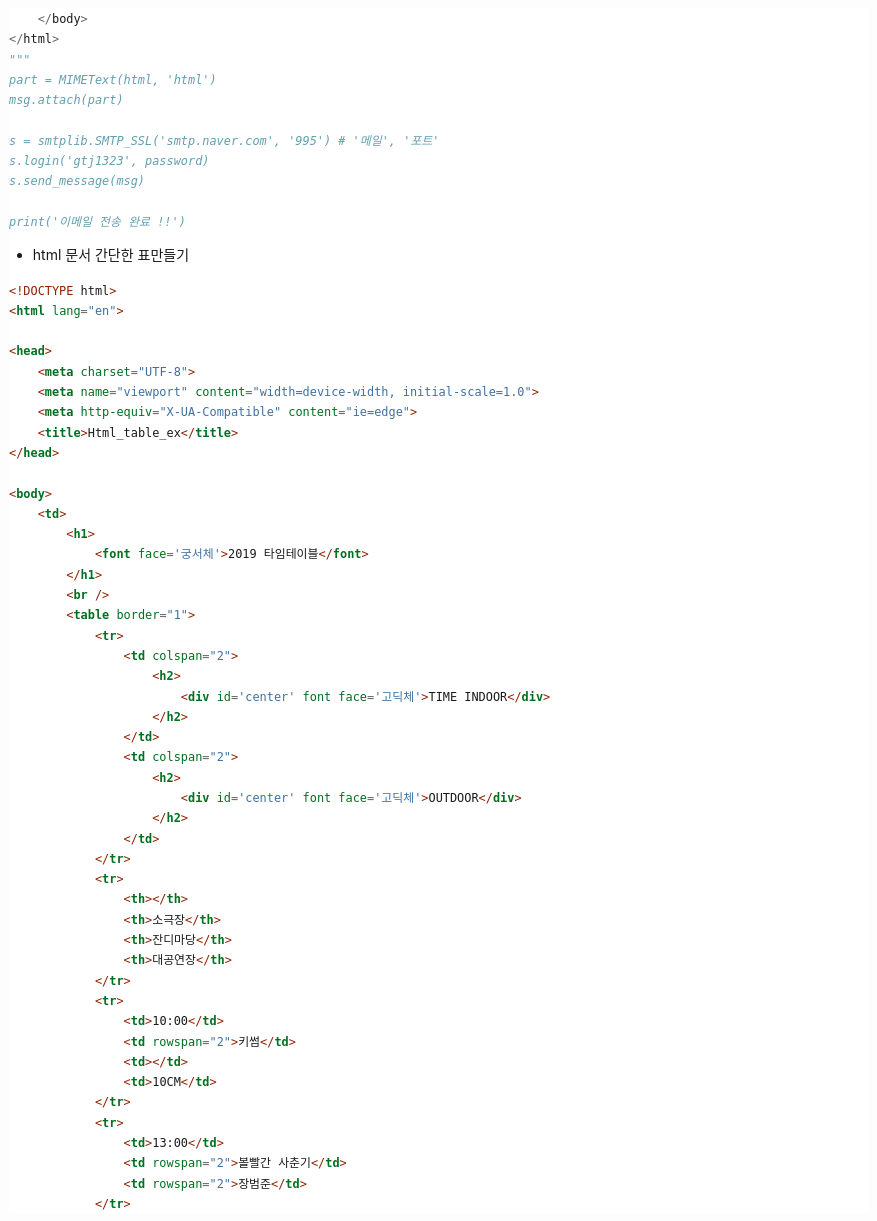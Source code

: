 ```python
    </body>
</html>
"""
part = MIMEText(html, 'html')
msg.attach(part)

s = smtplib.SMTP_SSL('smtp.naver.com', '995') # '메일', '포트'
s.login('gtj1323', password)
s.send_message(msg)

print('이메일 전송 완료 !!')

```



- html 문서 간단한 표만들기

```html
<!DOCTYPE html>
<html lang="en">

<head>
	<meta charset="UTF-8">
	<meta name="viewport" content="width=device-width, initial-scale=1.0">
	<meta http-equiv="X-UA-Compatible" content="ie=edge">
	<title>Html_table_ex</title>
</head>

<body>
	<td>
		<h1>
			<font face='궁서체'>2019 타임테이블</font>
		</h1>
		<br />
		<table border="1">
			<tr>
				<td colspan="2">
					<h2>
						<div id='center' font face='고딕체'>TIME INDOOR</div>
					</h2>
				</td>
				<td colspan="2">
					<h2>
						<div id='center' font face='고딕체'>OUTDOOR</div>
					</h2>
				</td>
			</tr>
			<tr>
				<th></th>
				<th>소극장</th>
				<th>잔디마당</th>
				<th>대공연장</th>
			</tr>
			<tr>
				<td>10:00</td>
				<td rowspan="2">키썸</td>
				<td></td>
				<td>10CM</td>
			</tr>
			<tr>
				<td>13:00</td>
				<td rowspan="2">볼빨간 사춘기</td>
				<td rowspan="2">장범준</td>
			</tr>
```